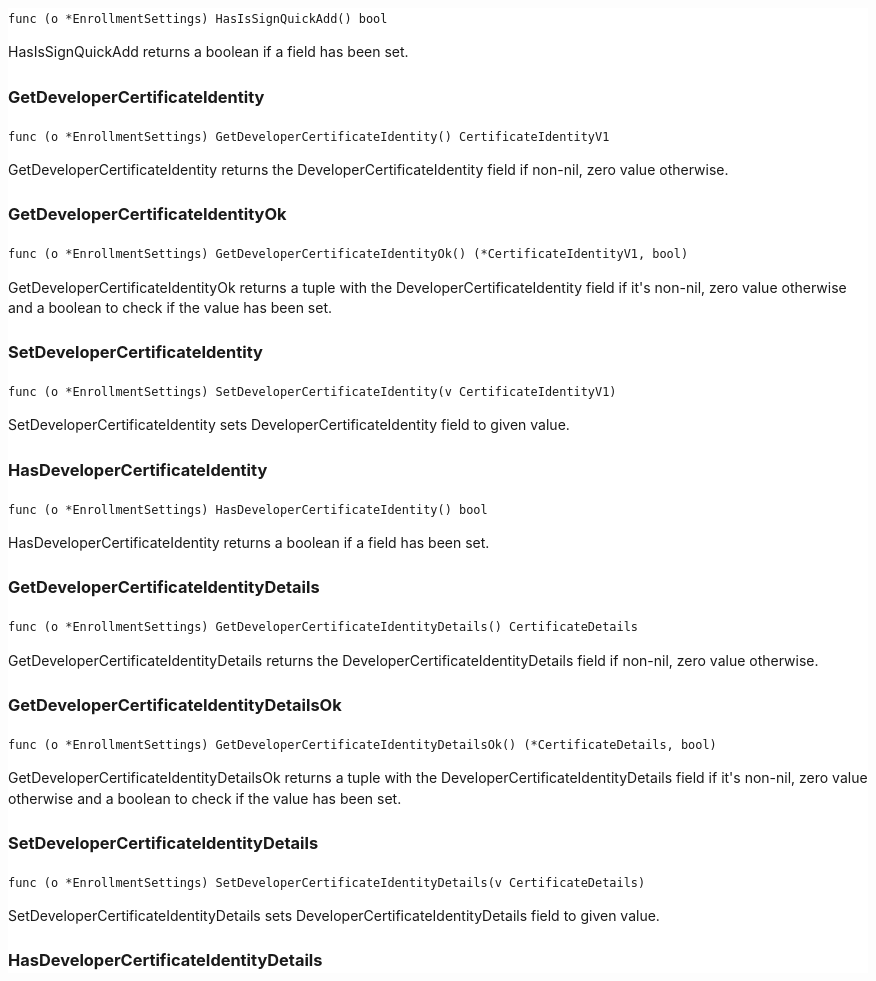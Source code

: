 `func (o *EnrollmentSettings) HasIsSignQuickAdd() bool`

HasIsSignQuickAdd returns a boolean if a field has been set.

### GetDeveloperCertificateIdentity

`func (o *EnrollmentSettings) GetDeveloperCertificateIdentity() CertificateIdentityV1`

GetDeveloperCertificateIdentity returns the DeveloperCertificateIdentity field if non-nil, zero value otherwise.

### GetDeveloperCertificateIdentityOk

`func (o *EnrollmentSettings) GetDeveloperCertificateIdentityOk() (*CertificateIdentityV1, bool)`

GetDeveloperCertificateIdentityOk returns a tuple with the DeveloperCertificateIdentity field if it's non-nil, zero value otherwise
and a boolean to check if the value has been set.

### SetDeveloperCertificateIdentity

`func (o *EnrollmentSettings) SetDeveloperCertificateIdentity(v CertificateIdentityV1)`

SetDeveloperCertificateIdentity sets DeveloperCertificateIdentity field to given value.

### HasDeveloperCertificateIdentity

`func (o *EnrollmentSettings) HasDeveloperCertificateIdentity() bool`

HasDeveloperCertificateIdentity returns a boolean if a field has been set.

### GetDeveloperCertificateIdentityDetails

`func (o *EnrollmentSettings) GetDeveloperCertificateIdentityDetails() CertificateDetails`

GetDeveloperCertificateIdentityDetails returns the DeveloperCertificateIdentityDetails field if non-nil, zero value otherwise.

### GetDeveloperCertificateIdentityDetailsOk

`func (o *EnrollmentSettings) GetDeveloperCertificateIdentityDetailsOk() (*CertificateDetails, bool)`

GetDeveloperCertificateIdentityDetailsOk returns a tuple with the DeveloperCertificateIdentityDetails field if it's non-nil, zero value otherwise
and a boolean to check if the value has been set.

### SetDeveloperCertificateIdentityDetails

`func (o *EnrollmentSettings) SetDeveloperCertificateIdentityDetails(v CertificateDetails)`

SetDeveloperCertificateIdentityDetails sets DeveloperCertificateIdentityDetails field to given value.

### HasDeveloperCertificateIdentityDetails
